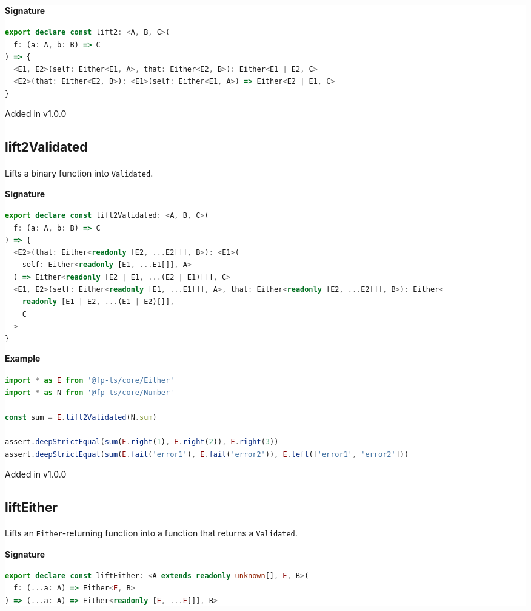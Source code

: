 **Signature**

```ts
export declare const lift2: <A, B, C>(
  f: (a: A, b: B) => C
) => {
  <E1, E2>(self: Either<E1, A>, that: Either<E2, B>): Either<E1 | E2, C>
  <E2>(that: Either<E2, B>): <E1>(self: Either<E1, A>) => Either<E2 | E1, C>
}
```

Added in v1.0.0

## lift2Validated

Lifts a binary function into `Validated`.

**Signature**

```ts
export declare const lift2Validated: <A, B, C>(
  f: (a: A, b: B) => C
) => {
  <E2>(that: Either<readonly [E2, ...E2[]], B>): <E1>(
    self: Either<readonly [E1, ...E1[]], A>
  ) => Either<readonly [E2 | E1, ...(E2 | E1)[]], C>
  <E1, E2>(self: Either<readonly [E1, ...E1[]], A>, that: Either<readonly [E2, ...E2[]], B>): Either<
    readonly [E1 | E2, ...(E1 | E2)[]],
    C
  >
}
```

**Example**

```ts
import * as E from '@fp-ts/core/Either'
import * as N from '@fp-ts/core/Number'

const sum = E.lift2Validated(N.sum)

assert.deepStrictEqual(sum(E.right(1), E.right(2)), E.right(3))
assert.deepStrictEqual(sum(E.fail('error1'), E.fail('error2')), E.left(['error1', 'error2']))
```

Added in v1.0.0

## liftEither

Lifts an `Either`-returning function into a function that returns a `Validated`.

**Signature**

```ts
export declare const liftEither: <A extends readonly unknown[], E, B>(
  f: (...a: A) => Either<E, B>
) => (...a: A) => Either<readonly [E, ...E[]], B>
```
